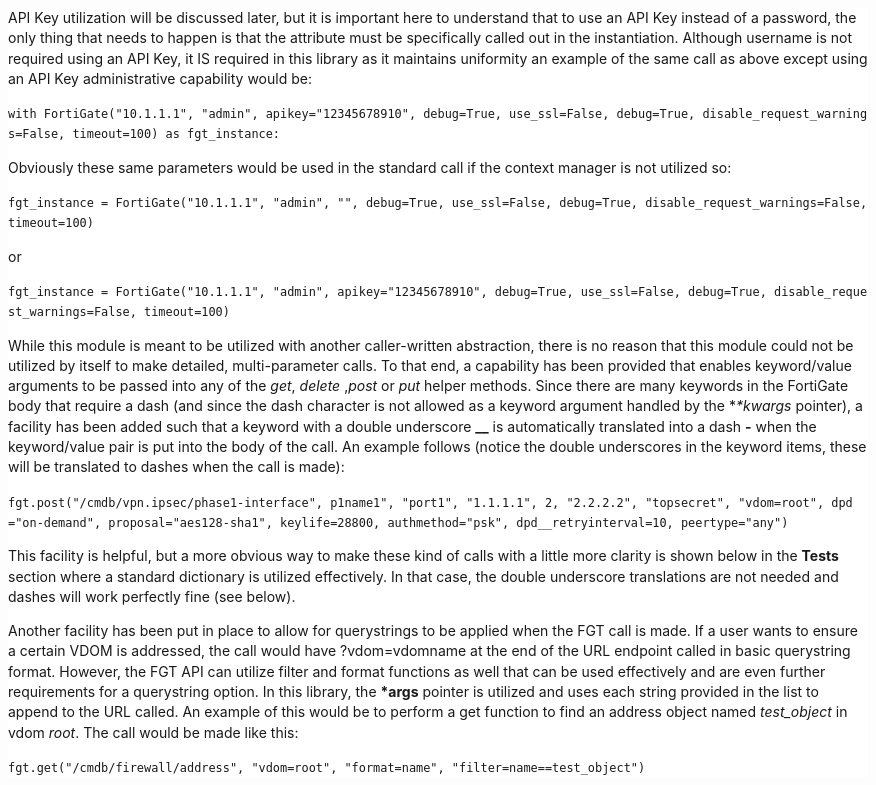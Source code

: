 API Key utilization will be discussed later, but it is important here to understand that to use an API Key instead of a password, the only thing that needs to happen is that the attribute must be specifically called out in the instantiation. Although username is not required using an API Key, it IS required in this library as it maintains uniformity an example of the same call as above except using an API Key administrative capability would be:

```
with FortiGate("10.1.1.1", "admin", apikey="12345678910", debug=True, use_ssl=False, debug=True, disable_request_warnings=False, timeout=100) as fgt_instance:
```

Obviously these same parameters would be used in the standard call if the context manager is not utilized so:

```
fgt_instance = FortiGate("10.1.1.1", "admin", "", debug=True, use_ssl=False, debug=True, disable_request_warnings=False, timeout=100)
```

or

```
fgt_instance = FortiGate("10.1.1.1", "admin", apikey="12345678910", debug=True, use_ssl=False, debug=True, disable_request_warnings=False, timeout=100)
```

While this module is meant to be utilized with another caller-written abstraction, there is no reason that this module could not be utilized by itself to make detailed, multi-parameter calls. To that end, a capability has been provided that enables keyword/value arguments to be passed into any of the *get*, *delete* ,*post* or *put* helper methods. Since there are many keywords in the FortiGate body that require a dash (and since the dash character is not allowed as a keyword argument handled by the **\**kwargs** pointer), a facility has been added such that a keyword with a double underscore **__** is automatically translated into a dash **-** when the keyword/value pair is put into the body of the call. An example follows (notice the double underscores in the keyword items, these will be translated to dashes when the call is made):

```
fgt.post("/cmdb/vpn.ipsec/phase1-interface", p1name1", "port1", "1.1.1.1", 2, "2.2.2.2", "topsecret", "vdom=root", dpd="on-demand", proposal="aes128-sha1", keylife=28800, authmethod="psk", dpd__retryinterval=10, peertype="any")
```

This facility is helpful, but a more obvious way to make these kind of calls with a little more clarity is shown below in the **Tests** section where a standard dictionary is utilized effectively. In that case, the double underscore translations are not needed and dashes will work perfectly fine (see below).

Another facility has been put in place to allow for querystrings to be applied when the FGT call is made. If a user wants to ensure a certain VDOM is addressed, the call would have ?vdom=vdomname at the end of the URL endpoint called in basic querystring format. However, the FGT API can utilize filter and format functions as well that can be used effectively and are even further requirements for a querystring option. In this library, the **\*args** pointer is utilized and uses each string provided in the list to append to the URL called. An example of this would be to perform a get function to find an address object named *test_object* in vdom *root*. The call would be made like this:

```
fgt.get("/cmdb/firewall/address", "vdom=root", "format=name", "filter=name==test_object")
```
